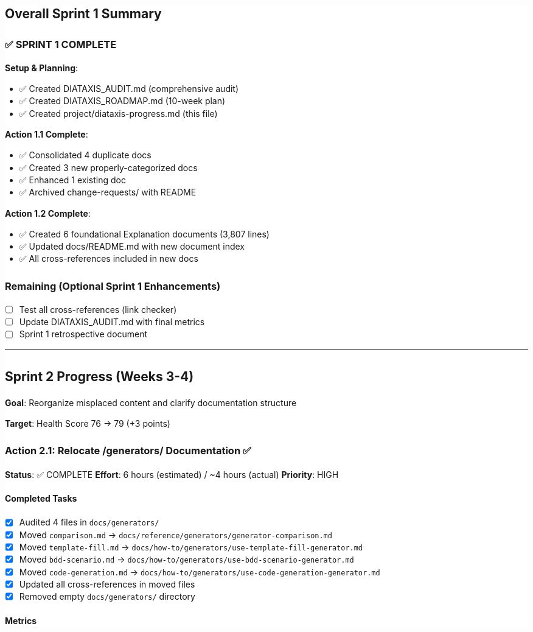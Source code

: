 
## Overall Sprint 1 Summary

### ✅ SPRINT 1 COMPLETE

**Setup & Planning**:
- ✅ Created DIATAXIS_AUDIT.md (comprehensive audit)
- ✅ Created DIATAXIS_ROADMAP.md (10-week plan)
- ✅ Created project/diataxis-progress.md (this file)

**Action 1.1 Complete**:
- ✅ Consolidated 4 duplicate docs
- ✅ Created 3 new properly-categorized docs
- ✅ Enhanced 1 existing doc
- ✅ Archived change-requests/ with README

**Action 1.2 Complete**:
- ✅ Created 6 foundational Explanation documents (3,807 lines)
- ✅ Updated docs/README.md with new document index
- ✅ All cross-references included in new docs

### Remaining (Optional Sprint 1 Enhancements)

- [ ] Test all cross-references (link checker)
- [ ] Update DIATAXIS_AUDIT.md with final metrics
- [ ] Sprint 1 retrospective document

---

## Sprint 2 Progress (Weeks 3-4)

**Goal**: Reorganize misplaced content and clarify documentation structure

**Target**: Health Score 76 → 79 (+3 points)

### Action 2.1: Relocate /generators/ Documentation ✅

**Status**: ✅ COMPLETE
**Effort**: 6 hours (estimated) / ~4 hours (actual)
**Priority**: HIGH

#### Completed Tasks

- [x] Audited 4 files in `docs/generators/`
- [x] Moved `comparison.md` → `docs/reference/generators/generator-comparison.md`
- [x] Moved `template-fill.md` → `docs/how-to/generators/use-template-fill-generator.md`
- [x] Moved `bdd-scenario.md` → `docs/how-to/generators/use-bdd-scenario-generator.md`
- [x] Moved `code-generation.md` → `docs/how-to/generators/use-code-generation-generator.md`
- [x] Updated all cross-references in moved files
- [x] Removed empty `docs/generators/` directory

#### Metrics
